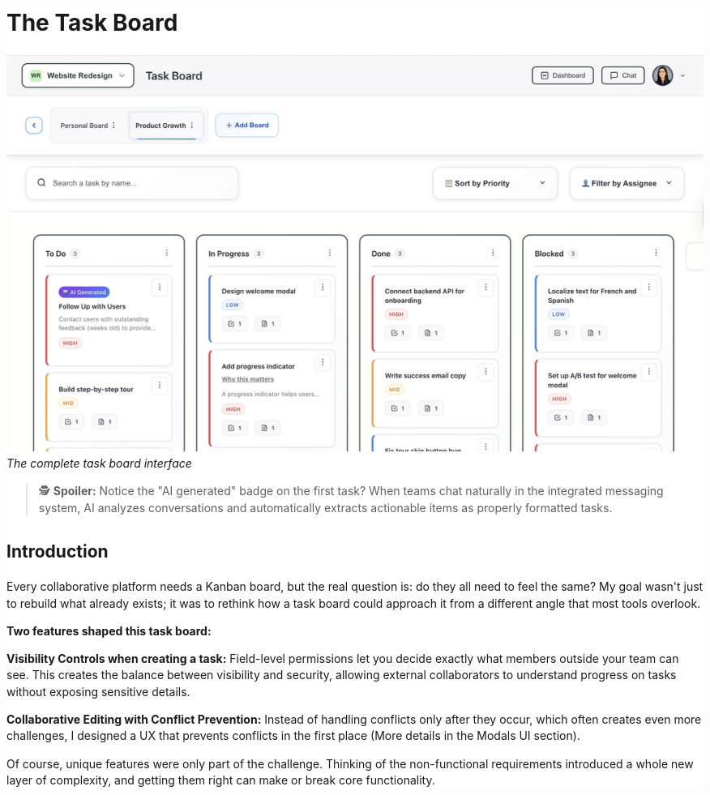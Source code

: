 # The Task Board

![Task board full view](/assets/projects/collab-app/task-board/task-board-full-view.webp)
*The complete task board interface*

> 🕵️ **Spoiler:** Notice the "AI generated" badge on the first task? When teams chat naturally in the integrated messaging system, AI analyzes conversations and automatically extracts actionable items as properly formatted tasks.

## Introduction

Every collaborative platform needs a Kanban board, but the real question is: do they all need to feel the same? My goal wasn't just to rebuild what already exists; it was to rethink how a task board could approach it from a different angle that most tools overlook.

**Two features shaped this task board:**

**Visibility Controls when creating a task:** Field-level permissions let you decide exactly what members outside your team can see. This creates the balance between visibility and security, allowing external collaborators to understand progress on tasks without exposing sensitive details.

**Collaborative Editing with Conflict Prevention:** Instead of handling conflicts only after they occur, which often creates even more challenges, I designed a UX that prevents conflicts in the first place (More details in the Modals UI section).

Of course, unique features were only part of the challenge. Thinking of the non-functional requirements introduced a whole new layer of complexity, and getting them right can make or break core functionality.
